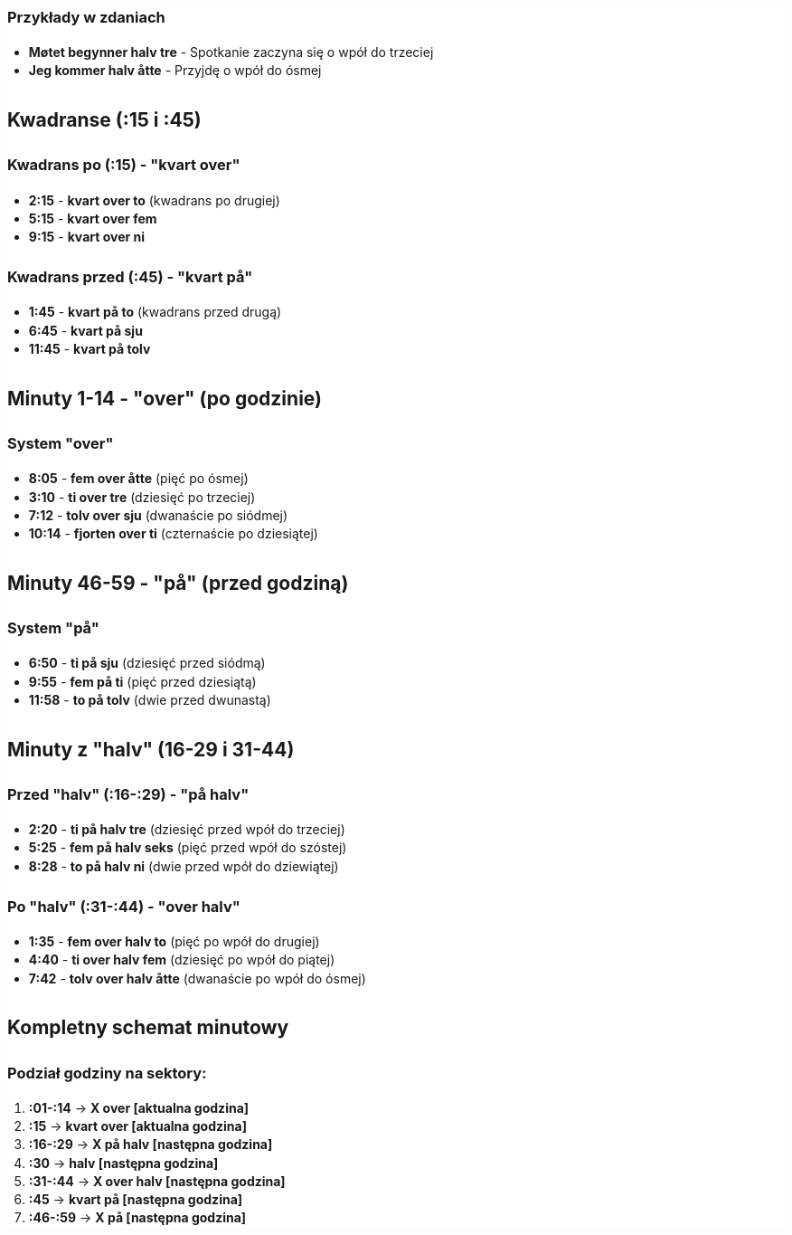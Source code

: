 ### Przykłady w zdaniach
- **Møtet begynner halv tre** - Spotkanie zaczyna się o wpół do trzeciej
- **Jeg kommer halv åtte** - Przyjdę o wpół do ósmej

## Kwadranse (:15 i :45)

### Kwadrans po (:15) - "kvart over"
- **2:15** - **kvart over to** (kwadrans po drugiej)
- **5:15** - **kvart over fem**
- **9:15** - **kvart over ni**

### Kwadrans przed (:45) - "kvart på"
- **1:45** - **kvart på to** (kwadrans przed drugą)
- **6:45** - **kvart på sju**
- **11:45** - **kvart på tolv**

## Minuty 1-14 - "over" (po godzinie)

### System "over"
- **8:05** - **fem over åtte** (pięć po ósmej)
- **3:10** - **ti over tre** (dziesięć po trzeciej)
- **7:12** - **tolv over sju** (dwanaście po siódmej)
- **10:14** - **fjorten over ti** (czternaście po dziesiątej)

## Minuty 46-59 - "på" (przed godziną)

### System "på"
- **6:50** - **ti på sju** (dziesięć przed siódmą)
- **9:55** - **fem på ti** (pięć przed dziesiątą)
- **11:58** - **to på tolv** (dwie przed dwunastą)

## Minuty z "halv" (16-29 i 31-44)

### Przed "halv" (:16-:29) - "på halv"
- **2:20** - **ti på halv tre** (dziesięć przed wpół do trzeciej)
- **5:25** - **fem på halv seks** (pięć przed wpół do szóstej)
- **8:28** - **to på halv ni** (dwie przed wpół do dziewiątej)

### Po "halv" (:31-:44) - "over halv"
- **1:35** - **fem over halv to** (pięć po wpół do drugiej)
- **4:40** - **ti over halv fem** (dziesięć po wpół do piątej)
- **7:42** - **tolv over halv åtte** (dwanaście po wpół do ósmej)

## Kompletny schemat minutowy

### Podział godziny na sektory:
1. **:01-:14** → **X over [aktualna godzina]**
2. **:15** → **kvart over [aktualna godzina]**
3. **:16-:29** → **X på halv [następna godzina]**
4. **:30** → **halv [następna godzina]**
5. **:31-:44** → **X over halv [następna godzina]**
6. **:45** → **kvart på [następna godzina]**
7. **:46-:59** → **X på [następna godzina]**
